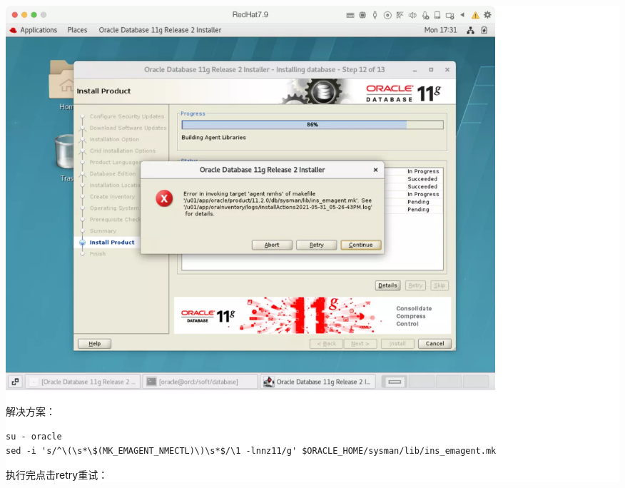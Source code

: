 <img src="assets/640-164015806762740.webp" alt="Image" style="zoom:67%;" />

解决方案：

```
su - oracle
sed -i 's/^\(\s*\$(MK_EMAGENT_NMECTL)\)\s*$/\1 -lnnz11/g' $ORACLE_HOME/sysman/lib/ins_emagent.mk
```

执行完点击retry重试：
